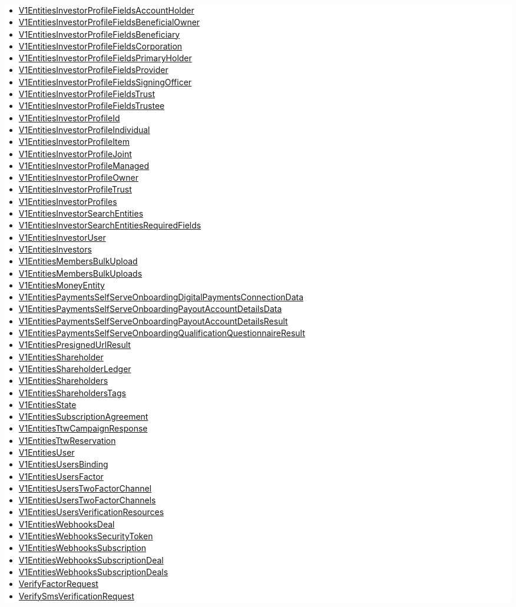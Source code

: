 - [V1EntitiesInvestorProfileFieldsAccountHolder](docs/Model/V1EntitiesInvestorProfileFieldsAccountHolder.md)
- [V1EntitiesInvestorProfileFieldsBeneficialOwner](docs/Model/V1EntitiesInvestorProfileFieldsBeneficialOwner.md)
- [V1EntitiesInvestorProfileFieldsBeneficiary](docs/Model/V1EntitiesInvestorProfileFieldsBeneficiary.md)
- [V1EntitiesInvestorProfileFieldsCorporation](docs/Model/V1EntitiesInvestorProfileFieldsCorporation.md)
- [V1EntitiesInvestorProfileFieldsPrimaryHolder](docs/Model/V1EntitiesInvestorProfileFieldsPrimaryHolder.md)
- [V1EntitiesInvestorProfileFieldsProvider](docs/Model/V1EntitiesInvestorProfileFieldsProvider.md)
- [V1EntitiesInvestorProfileFieldsSigningOfficer](docs/Model/V1EntitiesInvestorProfileFieldsSigningOfficer.md)
- [V1EntitiesInvestorProfileFieldsTrust](docs/Model/V1EntitiesInvestorProfileFieldsTrust.md)
- [V1EntitiesInvestorProfileFieldsTrustee](docs/Model/V1EntitiesInvestorProfileFieldsTrustee.md)
- [V1EntitiesInvestorProfileId](docs/Model/V1EntitiesInvestorProfileId.md)
- [V1EntitiesInvestorProfileIndividual](docs/Model/V1EntitiesInvestorProfileIndividual.md)
- [V1EntitiesInvestorProfileItem](docs/Model/V1EntitiesInvestorProfileItem.md)
- [V1EntitiesInvestorProfileJoint](docs/Model/V1EntitiesInvestorProfileJoint.md)
- [V1EntitiesInvestorProfileManaged](docs/Model/V1EntitiesInvestorProfileManaged.md)
- [V1EntitiesInvestorProfileOwner](docs/Model/V1EntitiesInvestorProfileOwner.md)
- [V1EntitiesInvestorProfileTrust](docs/Model/V1EntitiesInvestorProfileTrust.md)
- [V1EntitiesInvestorProfiles](docs/Model/V1EntitiesInvestorProfiles.md)
- [V1EntitiesInvestorSearchEntities](docs/Model/V1EntitiesInvestorSearchEntities.md)
- [V1EntitiesInvestorSearchEntitiesRequiredFields](docs/Model/V1EntitiesInvestorSearchEntitiesRequiredFields.md)
- [V1EntitiesInvestorUser](docs/Model/V1EntitiesInvestorUser.md)
- [V1EntitiesInvestors](docs/Model/V1EntitiesInvestors.md)
- [V1EntitiesMembersBulkUpload](docs/Model/V1EntitiesMembersBulkUpload.md)
- [V1EntitiesMembersBulkUploads](docs/Model/V1EntitiesMembersBulkUploads.md)
- [V1EntitiesMoneyEntity](docs/Model/V1EntitiesMoneyEntity.md)
- [V1EntitiesPaymentsSelfServeOnboardingDigitalPaymentsConnectionData](docs/Model/V1EntitiesPaymentsSelfServeOnboardingDigitalPaymentsConnectionData.md)
- [V1EntitiesPaymentsSelfServeOnboardingPayoutAccountDetailsData](docs/Model/V1EntitiesPaymentsSelfServeOnboardingPayoutAccountDetailsData.md)
- [V1EntitiesPaymentsSelfServeOnboardingPayoutAccountDetailsResult](docs/Model/V1EntitiesPaymentsSelfServeOnboardingPayoutAccountDetailsResult.md)
- [V1EntitiesPaymentsSelfServeOnboardingQualificationQuestionnaireResult](docs/Model/V1EntitiesPaymentsSelfServeOnboardingQualificationQuestionnaireResult.md)
- [V1EntitiesPresignedUrlResult](docs/Model/V1EntitiesPresignedUrlResult.md)
- [V1EntitiesShareholder](docs/Model/V1EntitiesShareholder.md)
- [V1EntitiesShareholderLedger](docs/Model/V1EntitiesShareholderLedger.md)
- [V1EntitiesShareholders](docs/Model/V1EntitiesShareholders.md)
- [V1EntitiesShareholdersTags](docs/Model/V1EntitiesShareholdersTags.md)
- [V1EntitiesState](docs/Model/V1EntitiesState.md)
- [V1EntitiesSubscriptionAgreement](docs/Model/V1EntitiesSubscriptionAgreement.md)
- [V1EntitiesTtwCampaignResponse](docs/Model/V1EntitiesTtwCampaignResponse.md)
- [V1EntitiesTtwReservation](docs/Model/V1EntitiesTtwReservation.md)
- [V1EntitiesUser](docs/Model/V1EntitiesUser.md)
- [V1EntitiesUsersBinding](docs/Model/V1EntitiesUsersBinding.md)
- [V1EntitiesUsersFactor](docs/Model/V1EntitiesUsersFactor.md)
- [V1EntitiesUsersTwoFactorChannel](docs/Model/V1EntitiesUsersTwoFactorChannel.md)
- [V1EntitiesUsersTwoFactorChannels](docs/Model/V1EntitiesUsersTwoFactorChannels.md)
- [V1EntitiesUsersVerificationResources](docs/Model/V1EntitiesUsersVerificationResources.md)
- [V1EntitiesWebhooksDeal](docs/Model/V1EntitiesWebhooksDeal.md)
- [V1EntitiesWebhooksSecurityToken](docs/Model/V1EntitiesWebhooksSecurityToken.md)
- [V1EntitiesWebhooksSubscription](docs/Model/V1EntitiesWebhooksSubscription.md)
- [V1EntitiesWebhooksSubscriptionDeal](docs/Model/V1EntitiesWebhooksSubscriptionDeal.md)
- [V1EntitiesWebhooksSubscriptionDeals](docs/Model/V1EntitiesWebhooksSubscriptionDeals.md)
- [VerifyFactorRequest](docs/Model/VerifyFactorRequest.md)
- [VerifySmsVerificationRequest](docs/Model/VerifySmsVerificationRequest.md)
